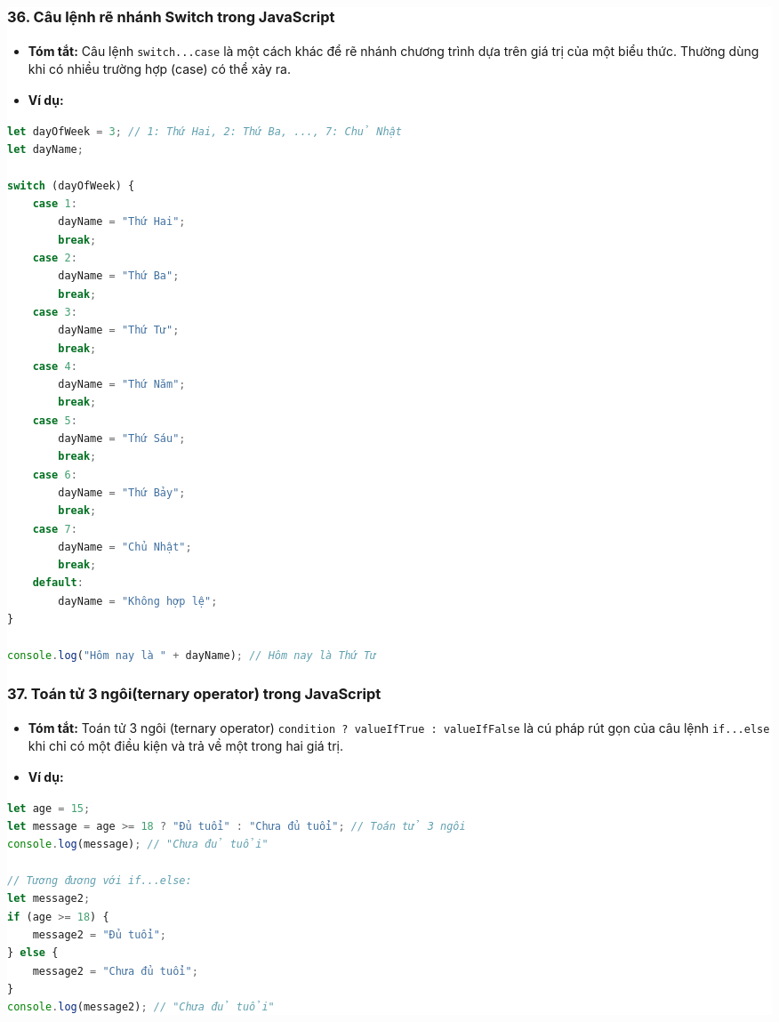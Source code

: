 ### 36\. Câu lệnh rẽ nhánh Switch trong JavaScript

* **Tóm tắt:** Câu lệnh `switch...case` là một cách khác để rẽ nhánh chương trình dựa trên giá trị của một biểu thức. Thường dùng khi có nhiều trường hợp (case) có thể xảy ra.

* **Ví dụ:**

```javascript
let dayOfWeek = 3; // 1: Thứ Hai, 2: Thứ Ba, ..., 7: Chủ Nhật
let dayName;

switch (dayOfWeek) {
    case 1:
        dayName = "Thứ Hai";
        break;
    case 2:
        dayName = "Thứ Ba";
        break;
    case 3:
        dayName = "Thứ Tư";
        break;
    case 4:
        dayName = "Thứ Năm";
        break;
    case 5:
        dayName = "Thứ Sáu";
        break;
    case 6:
        dayName = "Thứ Bảy";
        break;
    case 7:
        dayName = "Chủ Nhật";
        break;
    default:
        dayName = "Không hợp lệ";
}

console.log("Hôm nay là " + dayName); // Hôm nay là Thứ Tư
```

### 37\. Toán tử 3 ngôi(ternary operator) trong JavaScript

* **Tóm tắt:** Toán tử 3 ngôi (ternary operator) `condition ? valueIfTrue : valueIfFalse` là cú pháp rút gọn của câu lệnh `if...else` khi chỉ có một điều kiện và trả về một trong hai giá trị.

* **Ví dụ:**

```javascript
let age = 15;
let message = age >= 18 ? "Đủ tuổi" : "Chưa đủ tuổi"; // Toán tử 3 ngôi
console.log(message); // "Chưa đủ tuổi"

// Tương đương với if...else:
let message2;
if (age >= 18) {
    message2 = "Đủ tuổi";
} else {
    message2 = "Chưa đủ tuổi";
}
console.log(message2); // "Chưa đủ tuổi"
```
